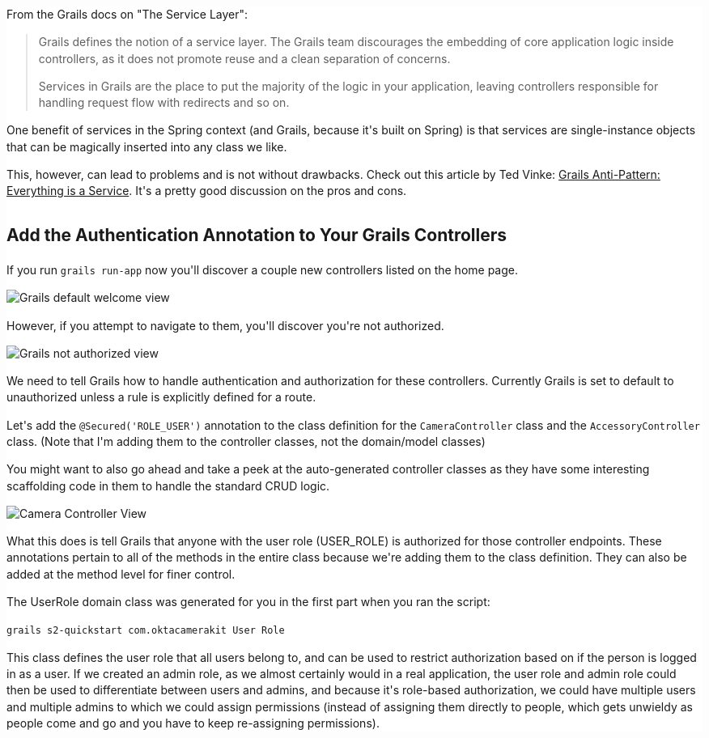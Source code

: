 From the Grails docs on "The Service Layer":

> Grails defines the notion of a service layer. The Grails team discourages the embedding of core application logic inside controllers, as it does not promote reuse and a clean separation of concerns.
>
> Services in Grails are the place to put the majority of the logic in your application, leaving controllers responsible for handling request flow with redirects and so on.

One benefit of services in the Spring context (and Grails, because it's built on Spring) is that services are single-instance objects that can be magically inserted into any class we like.

This, however, can lead to problems and is not without drawbacks. Check out this article by Ted Vinke: [Grails Anti-Pattern: Everything is a Service](https://tedvinke.wordpress.com/2017/04/04/grails-anti-pattern-everything-is-a-service/). It's a pretty good discussion on the pros and cons.

## Add the Authentication Annotation to Your Grails Controllers

If you run `grails run-app` now you'll discover a couple new controllers listed on the home page.

<img src="/img/blog/okta-with-grails-part2/welcome-with-controllers.png" alt="Grails default welcome view" width="600" class="center-image">

However, if you attempt to navigate to them, you'll discover you're not authorized.

<img src="/img/blog/okta-with-grails-part2/not-authorized.png" alt="Grails not authorized view" width="600" class="center-image">

We need to tell Grails how to handle authentication and authorization for these controllers. Currently Grails is set to default to unauthorized unless a rule is explicitly defined for a route.

Let's add the `@Secured('ROLE_USER')` annotation to the class definition for the `CameraController` class and the `AccessoryController` class. (Note that I'm adding them to the controller classes, not the domain/model classes)

You might want to also go ahead and take a peek at the auto-generated controller classes as they have some interesting scaffolding code in them to handle the standard CRUD logic.

<img src="/img/blog/okta-with-grails-part2/camera-controller.png" alt="Camera Controller View" width="600" class="center-image">

What this does is tell Grails that anyone with the user role (USER_ROLE) is authorized for those controller endpoints. These annotations pertain to all of the methods in the entire class because we're adding them to the class definition. They can also be added at the method level for finer control.

The UserRole domain class was generated for you in the first part when you ran the script:

```txt
grails s2-quickstart com.oktacamerakit User Role
 ```

This class defines the user role that all users belong to, and can be used to restrict authorization based on if the person is logged in as a user. If we created an admin role, as we almost certainly would in a real application, the user role and admin role could then be used to differentiate between users and admins, and because it's role-based authorization, we could have multiple users and multiple admins to which we could assign permissions (instead of assigning them directly to people, which gets unwieldy as people come and go and you have to keep re-assigning permissions).
